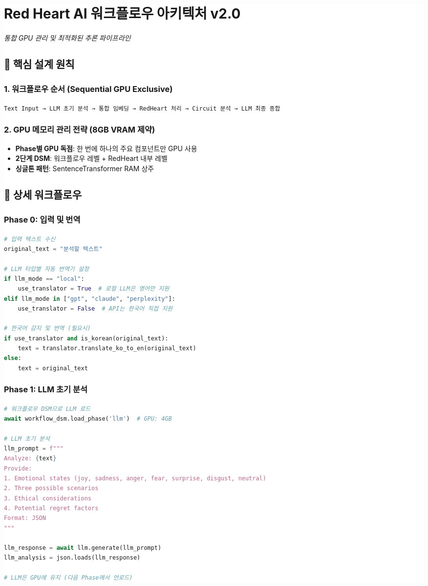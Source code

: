 # Red Heart AI 워크플로우 아키텍처 v2.0
_통합 GPU 관리 및 최적화된 추론 파이프라인_

## 📌 핵심 설계 원칙

### 1. 워크플로우 순서 (Sequential GPU Exclusive)
```
Text Input → LLM 초기 분석 → 통합 임베딩 → RedHeart 처리 → Circuit 분석 → LLM 최종 종합
```

### 2. GPU 메모리 관리 전략 (8GB VRAM 제약)
- **Phase별 GPU 독점**: 한 번에 하나의 주요 컴포넌트만 GPU 사용
- **2단계 DSM**: 워크플로우 레벨 + RedHeart 내부 레벨
- **싱글톤 패턴**: SentenceTransformer RAM 상주

## 🔄 상세 워크플로우

### Phase 0: 입력 및 번역
```python
# 입력 텍스트 수신
original_text = "분석할 텍스트"

# LLM 타입별 자동 번역기 설정
if llm_mode == "local":
    use_translator = True  # 로컬 LLM은 영어만 지원
elif llm_mode in ["gpt", "claude", "perplexity"]:
    use_translator = False  # API는 한국어 직접 지원

# 한국어 감지 및 번역 (필요시)
if use_translator and is_korean(original_text):
    text = translator.translate_ko_to_en(original_text)
else:
    text = original_text
```

### Phase 1: LLM 초기 분석
```python
# 워크플로우 DSM으로 LLM 로드
await workflow_dsm.load_phase('llm')  # GPU: 4GB

# LLM 초기 분석
llm_prompt = f"""
Analyze: {text}
Provide:
1. Emotional states (joy, sadness, anger, fear, surprise, disgust, neutral)
2. Three possible scenarios
3. Ethical considerations
4. Potential regret factors
Format: JSON
"""

llm_response = await llm.generate(llm_prompt)
llm_analysis = json.loads(llm_response)

# LLM은 GPU에 유지 (다음 Phase에서 언로드)
```
